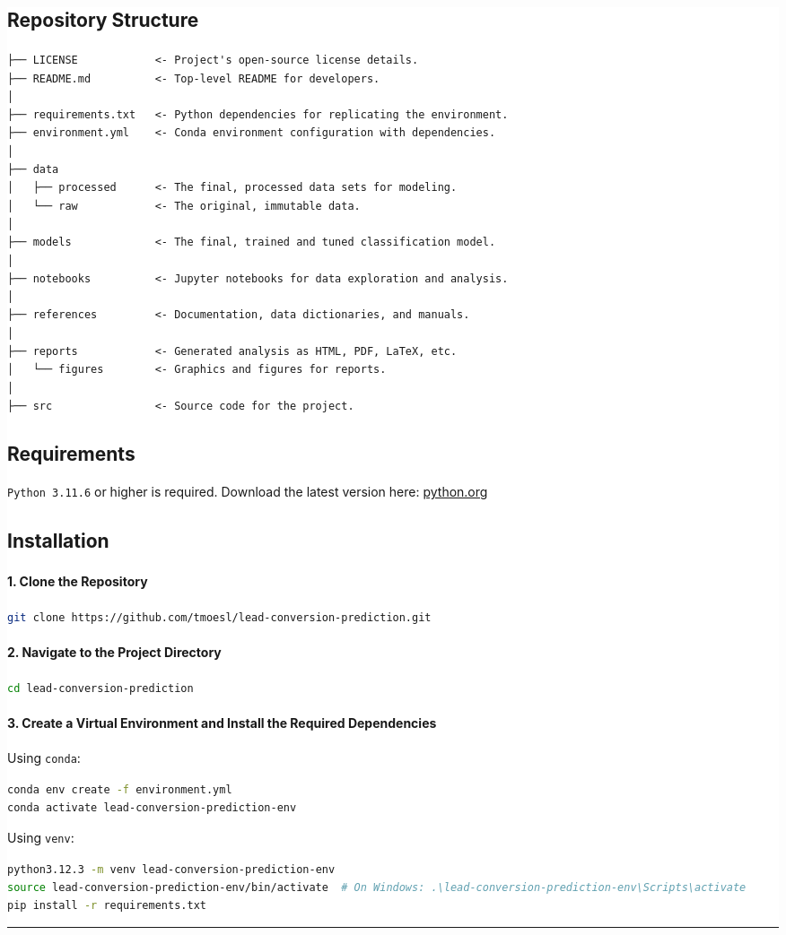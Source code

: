 ## Repository Structure
```
├── LICENSE            <- Project's open-source license details.
├── README.md          <- Top-level README for developers.
│
├── requirements.txt   <- Python dependencies for replicating the environment.
├── environment.yml    <- Conda environment configuration with dependencies.
│
├── data
│   ├── processed      <- The final, processed data sets for modeling.
│   └── raw            <- The original, immutable data.
│
├── models             <- The final, trained and tuned classification model.
│
├── notebooks          <- Jupyter notebooks for data exploration and analysis.
│
├── references         <- Documentation, data dictionaries, and manuals.
│
├── reports            <- Generated analysis as HTML, PDF, LaTeX, etc.
│   └── figures        <- Graphics and figures for reports.
│
├── src                <- Source code for the project.
```

## Requirements

`Python 3.11.6` or higher is required. Download the latest version here: [python.org](https://www.python.org)

## Installation

#### 1. Clone the Repository

```bash
git clone https://github.com/tmoesl/lead-conversion-prediction.git
```

#### 2. Navigate to the Project Directory
```bash
cd lead-conversion-prediction
```

#### 3. Create a Virtual Environment and Install the Required Dependencies

Using `conda`:
```bash
conda env create -f environment.yml
conda activate lead-conversion-prediction-env
```

Using `venv`:
```bash
python3.12.3 -m venv lead-conversion-prediction-env
source lead-conversion-prediction-env/bin/activate  # On Windows: .\lead-conversion-prediction-env\Scripts\activate
pip install -r requirements.txt
```
---

